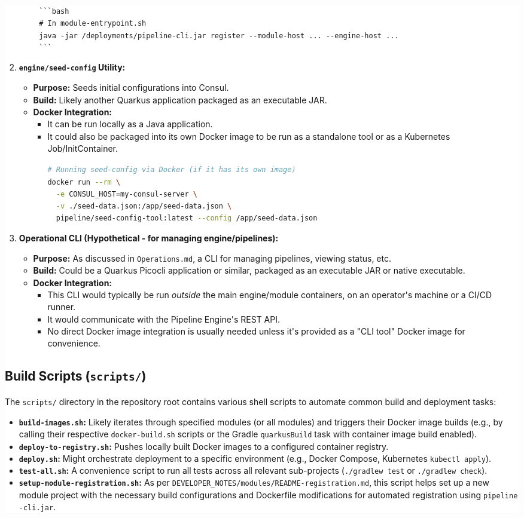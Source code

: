             ```bash
            # In module-entrypoint.sh
            java -jar /deployments/pipeline-cli.jar register --module-host ... --engine-host ...
            ```

2.  **`engine/seed-config` Utility:**
    *   **Purpose:** Seeds initial configurations into Consul.
    *   **Build:** Likely another Quarkus application packaged as an executable JAR.
    *   **Docker Integration:**
        *   It can be run locally as a Java application.
        *   It could also be packaged into its own Docker image to be run as a standalone tool or as a Kubernetes Job/InitContainer.
            ```bash
            # Running seed-config via Docker (if it has its own image)
            docker run --rm \
              -e CONSUL_HOST=my-consul-server \
              -v ./seed-data.json:/app/seed-data.json \
              pipeline/seed-config-tool:latest --config /app/seed-data.json
            ```

3.  **Operational CLI (Hypothetical - for managing engine/pipelines):**
    *   **Purpose:** As discussed in `Operations.md`, a CLI for managing pipelines, viewing status, etc.
    *   **Build:** Could be a Quarkus Picocli application or similar, packaged as an executable JAR or native executable.
    *   **Docker Integration:**
        *   This CLI would typically be run *outside* the main engine/module containers, on an operator's machine or a CI/CD runner.
        *   It would communicate with the Pipeline Engine's REST API.
        *   No direct Docker image integration is usually needed unless it's provided as a "CLI tool" Docker image for convenience.

## Build Scripts (`scripts/`)

The `scripts/` directory in the repository root contains various shell scripts to automate common build and deployment tasks:

*   **`build-images.sh`:** Likely iterates through specified modules (or all modules) and triggers their Docker image builds (e.g., by calling their respective `docker-build.sh` scripts or the Gradle `quarkusBuild` task with container image build enabled).
*   **`deploy-to-registry.sh`:** Pushes locally built Docker images to a configured container registry.
*   **`deploy.sh`:** Might orchestrate deployment to a specific environment (e.g., Docker Compose, Kubernetes `kubectl apply`).
*   **`test-all.sh`:** A convenience script to run all tests across all relevant sub-projects (`./gradlew test` or `./gradlew check`).
*   **`setup-module-registration.sh`:** As per `DEVELOPER_NOTES/modules/README-registration.md`, this script helps set up a new module project with the necessary build configurations and Dockerfile modifications for automated registration using `pipeline-cli.jar`.
